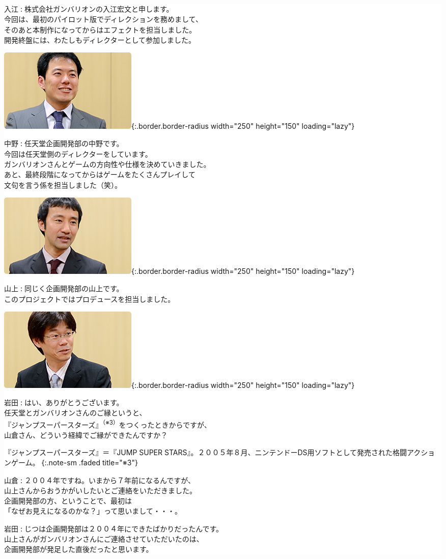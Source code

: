 入江
: 株式会社ガンバリオンの入江宏文と申します。<br>今回は、最初のパイロット版でディレクションを務めまして、<br>そのあと本制作になってからはエフェクトを担当しました。<br>開発終盤には、わたしもディレクターとして参加しました。

![](/others/interviews/jp/wii/sx3j/vol1/img/photo3.jpg){:.border.border-radius width="250" height="150" loading="lazy"}

中野
: 任天堂企画開発部の中野です。<br>今回は任天堂側のディレクターをしています。<br>ガンバリオンさんとゲームの方向性や仕様を決めていきました。<br>あと、最終段階になってからはゲームをたくさんプレイして<br>文句を言う係を担当しました（笑）。

![](/others/interviews/jp/wii/sx3j/vol1/img/photo4.jpg){:.border.border-radius width="250" height="150" loading="lazy"}

山上
: 同じく企画開発部の山上です。<br>このプロジェクトではプロデュースを担当しました。

![](/others/interviews/jp/wii/sx3j/vol1/img/photo5.jpg){:.border.border-radius width="250" height="150" loading="lazy"}

岩田
: はい、ありがとうございます。<br>任天堂とガンバリオンさんのご縁というと、<br>『ジャンプスーパースターズ』<sup>（※3）</sup>をつくったときからですが、<br>山倉さん、どういう経緯でご縁ができたんですか？

『ジャンプスーパースターズ』＝『JUMP SUPER STARS』。２００５年８月、ニンテンドーDS用ソフトとして発売された格闘アクションゲーム。
{:.note-sm .faded title="※3"}

山倉
: ２００４年ですね。いまから７年前になるんですが、<br>山上さんからおうかがいしたいとご連絡をいただきました。<br>企画開発部の方、ということで、最初は<br>「なぜお見えになるのかな？」って思いまして・・・。

岩田
: じつは企画開発部は２００４年にできたばかりだったんです。<br>山上さんがガンバリオンさんにご連絡させていただいたのは、<br>企画開発部が発足した直後だったと思います。
